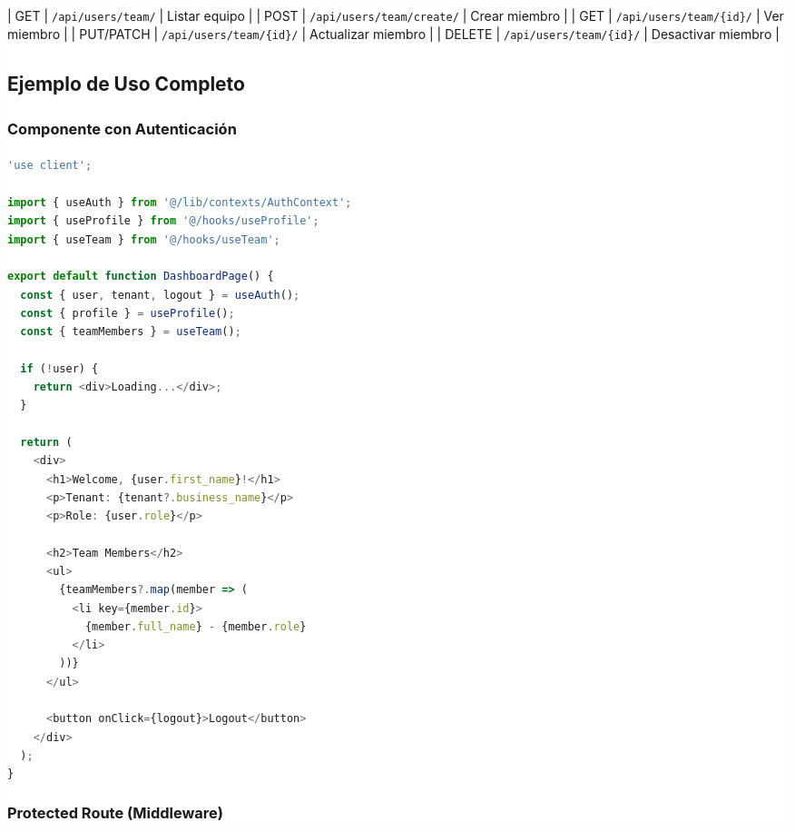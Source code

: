 | GET | `/api/users/team/` | Listar equipo |
| POST | `/api/users/team/create/` | Crear miembro |
| GET | `/api/users/team/{id}/` | Ver miembro |
| PUT/PATCH | `/api/users/team/{id}/` | Actualizar miembro |
| DELETE | `/api/users/team/{id}/` | Desactivar miembro |

## Ejemplo de Uso Completo

### Componente con Autenticación

```typescript
'use client';

import { useAuth } from '@/lib/contexts/AuthContext';
import { useProfile } from '@/hooks/useProfile';
import { useTeam } from '@/hooks/useTeam';

export default function DashboardPage() {
  const { user, tenant, logout } = useAuth();
  const { profile } = useProfile();
  const { teamMembers } = useTeam();

  if (!user) {
    return <div>Loading...</div>;
  }

  return (
    <div>
      <h1>Welcome, {user.first_name}!</h1>
      <p>Tenant: {tenant?.business_name}</p>
      <p>Role: {user.role}</p>

      <h2>Team Members</h2>
      <ul>
        {teamMembers?.map(member => (
          <li key={member.id}>
            {member.full_name} - {member.role}
          </li>
        ))}
      </ul>

      <button onClick={logout}>Logout</button>
    </div>
  );
}
```

### Protected Route (Middleware)
